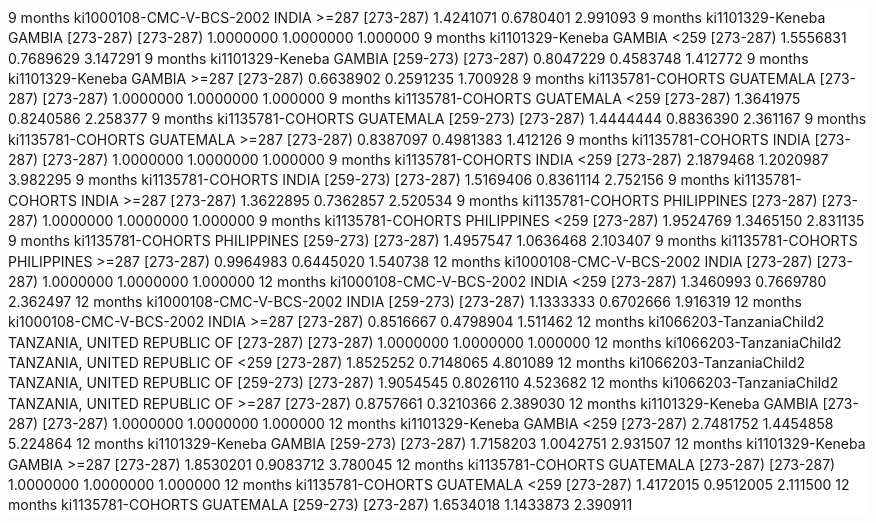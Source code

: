 9 months    ki1000108-CMC-V-BCS-2002   INDIA                          >=287                [273-287)         1.4241071   0.6780401    2.991093
9 months    ki1101329-Keneba           GAMBIA                         [273-287)            [273-287)         1.0000000   1.0000000    1.000000
9 months    ki1101329-Keneba           GAMBIA                         <259                 [273-287)         1.5556831   0.7689629    3.147291
9 months    ki1101329-Keneba           GAMBIA                         [259-273)            [273-287)         0.8047229   0.4583748    1.412772
9 months    ki1101329-Keneba           GAMBIA                         >=287                [273-287)         0.6638902   0.2591235    1.700928
9 months    ki1135781-COHORTS          GUATEMALA                      [273-287)            [273-287)         1.0000000   1.0000000    1.000000
9 months    ki1135781-COHORTS          GUATEMALA                      <259                 [273-287)         1.3641975   0.8240586    2.258377
9 months    ki1135781-COHORTS          GUATEMALA                      [259-273)            [273-287)         1.4444444   0.8836390    2.361167
9 months    ki1135781-COHORTS          GUATEMALA                      >=287                [273-287)         0.8387097   0.4981383    1.412126
9 months    ki1135781-COHORTS          INDIA                          [273-287)            [273-287)         1.0000000   1.0000000    1.000000
9 months    ki1135781-COHORTS          INDIA                          <259                 [273-287)         2.1879468   1.2020987    3.982295
9 months    ki1135781-COHORTS          INDIA                          [259-273)            [273-287)         1.5169406   0.8361114    2.752156
9 months    ki1135781-COHORTS          INDIA                          >=287                [273-287)         1.3622895   0.7362857    2.520534
9 months    ki1135781-COHORTS          PHILIPPINES                    [273-287)            [273-287)         1.0000000   1.0000000    1.000000
9 months    ki1135781-COHORTS          PHILIPPINES                    <259                 [273-287)         1.9524769   1.3465150    2.831135
9 months    ki1135781-COHORTS          PHILIPPINES                    [259-273)            [273-287)         1.4957547   1.0636468    2.103407
9 months    ki1135781-COHORTS          PHILIPPINES                    >=287                [273-287)         0.9964983   0.6445020    1.540738
12 months   ki1000108-CMC-V-BCS-2002   INDIA                          [273-287)            [273-287)         1.0000000   1.0000000    1.000000
12 months   ki1000108-CMC-V-BCS-2002   INDIA                          <259                 [273-287)         1.3460993   0.7669780    2.362497
12 months   ki1000108-CMC-V-BCS-2002   INDIA                          [259-273)            [273-287)         1.1333333   0.6702666    1.916319
12 months   ki1000108-CMC-V-BCS-2002   INDIA                          >=287                [273-287)         0.8516667   0.4798904    1.511462
12 months   ki1066203-TanzaniaChild2   TANZANIA, UNITED REPUBLIC OF   [273-287)            [273-287)         1.0000000   1.0000000    1.000000
12 months   ki1066203-TanzaniaChild2   TANZANIA, UNITED REPUBLIC OF   <259                 [273-287)         1.8525252   0.7148065    4.801089
12 months   ki1066203-TanzaniaChild2   TANZANIA, UNITED REPUBLIC OF   [259-273)            [273-287)         1.9054545   0.8026110    4.523682
12 months   ki1066203-TanzaniaChild2   TANZANIA, UNITED REPUBLIC OF   >=287                [273-287)         0.8757661   0.3210366    2.389030
12 months   ki1101329-Keneba           GAMBIA                         [273-287)            [273-287)         1.0000000   1.0000000    1.000000
12 months   ki1101329-Keneba           GAMBIA                         <259                 [273-287)         2.7481752   1.4454858    5.224864
12 months   ki1101329-Keneba           GAMBIA                         [259-273)            [273-287)         1.7158203   1.0042751    2.931507
12 months   ki1101329-Keneba           GAMBIA                         >=287                [273-287)         1.8530201   0.9083712    3.780045
12 months   ki1135781-COHORTS          GUATEMALA                      [273-287)            [273-287)         1.0000000   1.0000000    1.000000
12 months   ki1135781-COHORTS          GUATEMALA                      <259                 [273-287)         1.4172015   0.9512005    2.111500
12 months   ki1135781-COHORTS          GUATEMALA                      [259-273)            [273-287)         1.6534018   1.1433873    2.390911